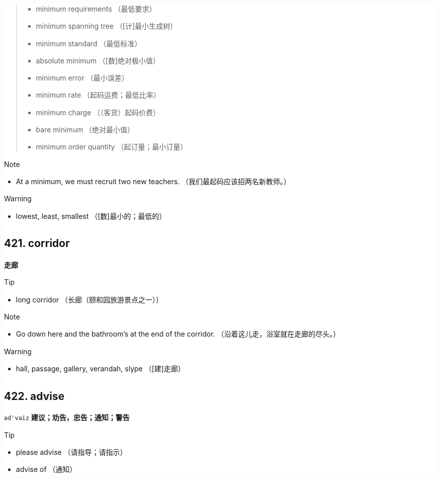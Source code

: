 > - minimum requirements （最低要求）
>
> - minimum spanning tree （[计]最小生成树）
>
> - minimum standard （最低标准）
>
> - absolute minimum （[数]绝对极小值）
>
> - minimum error （最小误差）
>
> - minimum rate （起码运费；最低比率）
>
> - minimum charge （（客货）起码价费）
>
> - bare minimum （绝对最小值）
>
> - minimum order quantity （起订量；最小订量）
>

> [!NOTE]
>
> - At a minimum, we must recruit two new teachers. （我们最起码应该招两名新教师。）
>

> [!WARNING]
>
> - lowest, least, smallest （[数]最小的；最低的）
>

## 421. corridor

**走廊**

> [!TIP]
>
> - long corridor （长廊（颐和园旅游景点之一））
>

> [!NOTE]
>
> - Go down here and the bathroom’s at the end of the corridor. （沿着这儿走，浴室就在走廊的尽头。）
>

> [!WARNING]
>
> - hall, passage, gallery, verandah, slype （[建]走廊）
>

## 422. advise

`əd'vaiz`  **建议；劝告，忠告；通知；警告**

> [!TIP]
>
> - please advise （请指导；请指示）
>
> - advise of （通知）
>
